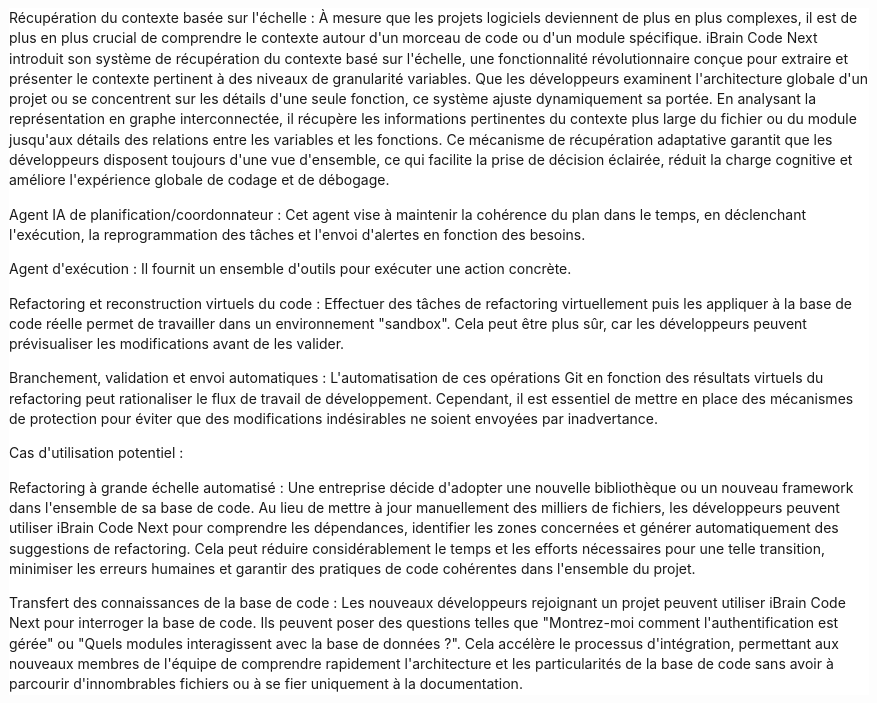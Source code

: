 


Récupération du contexte basée sur l'échelle : À mesure que les projets logiciels deviennent de plus en plus complexes, il est de plus en plus crucial de comprendre le contexte autour d'un morceau de code ou d'un module spécifique. iBrain Code Next introduit son système de récupération du contexte basé sur l'échelle, une fonctionnalité révolutionnaire conçue pour extraire et présenter le contexte pertinent à des niveaux de granularité variables. Que les développeurs examinent l'architecture globale d'un projet ou se concentrent sur les détails d'une seule fonction, ce système ajuste dynamiquement sa portée. En analysant la représentation en graphe interconnectée, il récupère les informations pertinentes du contexte plus large du fichier ou du module jusqu'aux détails des relations entre les variables et les fonctions. Ce mécanisme de récupération adaptative garantit que les développeurs disposent toujours d'une vue d'ensemble, ce qui facilite la prise de décision éclairée, réduit la charge cognitive et améliore l'expérience globale de codage et de débogage.




Agent IA de planification/coordonnateur : Cet agent vise à maintenir la cohérence du plan dans le temps, en déclenchant l'exécution, la reprogrammation des tâches et l'envoi d'alertes en fonction des besoins.




Agent d'exécution : Il fournit un ensemble d'outils pour exécuter une action concrète.




Refactoring et reconstruction virtuels du code : Effectuer des tâches de refactoring virtuellement puis les appliquer à la base de code réelle permet de travailler dans un environnement "sandbox". Cela peut être plus sûr, car les développeurs peuvent prévisualiser les modifications avant de les valider.




Branchement, validation et envoi automatiques : L'automatisation de ces opérations Git en fonction des résultats virtuels du refactoring peut rationaliser le flux de travail de développement. Cependant, il est essentiel de mettre en place des mécanismes de protection pour éviter que des modifications indésirables ne soient envoyées par inadvertance.




Cas d'utilisation potentiel :




Refactoring à grande échelle automatisé : Une entreprise décide d'adopter une nouvelle bibliothèque ou un nouveau framework dans l'ensemble de sa base de code. Au lieu de mettre à jour manuellement des milliers de fichiers, les développeurs peuvent utiliser iBrain Code Next pour comprendre les dépendances, identifier les zones concernées et générer automatiquement des suggestions de refactoring. Cela peut réduire considérablement le temps et les efforts nécessaires pour une telle transition, minimiser les erreurs humaines et garantir des pratiques de code cohérentes dans l'ensemble du projet.




Transfert des connaissances de la base de code : Les nouveaux développeurs rejoignant un projet peuvent utiliser iBrain Code Next pour interroger la base de code. Ils peuvent poser des questions telles que "Montrez-moi comment l'authentification est gérée" ou "Quels modules interagissent avec la base de données ?". Cela accélère le processus d'intégration, permettant aux nouveaux membres de l'équipe de comprendre rapidement l'architecture et les particularités de la base de code sans avoir à parcourir d'innombrables fichiers ou à se fier uniquement à la documentation.
